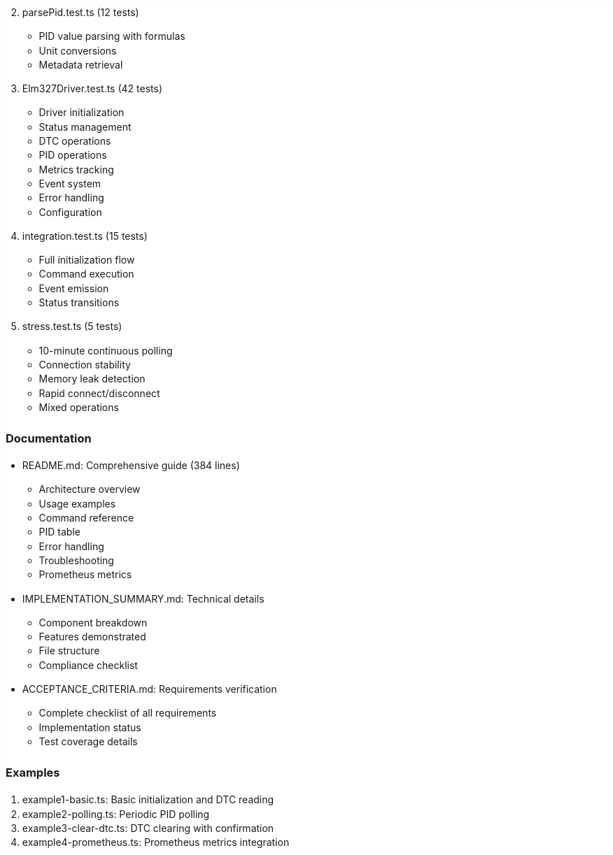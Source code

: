 2. parsePid.test.ts (12 tests)
   - PID value parsing with formulas
   - Unit conversions
   - Metadata retrieval

3. Elm327Driver.test.ts (42 tests)
   - Driver initialization
   - Status management
   - DTC operations
   - PID operations
   - Metrics tracking
   - Event system
   - Error handling
   - Configuration

4. integration.test.ts (15 tests)
   - Full initialization flow
   - Command execution
   - Event emission
   - Status transitions

5. stress.test.ts (5 tests)
   - 10-minute continuous polling
   - Connection stability
   - Memory leak detection
   - Rapid connect/disconnect
   - Mixed operations

### Documentation
- README.md: Comprehensive guide (384 lines)
  - Architecture overview
  - Usage examples
  - Command reference
  - PID table
  - Error handling
  - Troubleshooting
  - Prometheus metrics

- IMPLEMENTATION_SUMMARY.md: Technical details
  - Component breakdown
  - Features demonstrated
  - File structure
  - Compliance checklist

- ACCEPTANCE_CRITERIA.md: Requirements verification
  - Complete checklist of all requirements
  - Implementation status
  - Test coverage details

### Examples
1. example1-basic.ts: Basic initialization and DTC reading
2. example2-polling.ts: Periodic PID polling
3. example3-clear-dtc.ts: DTC clearing with confirmation
4. example4-prometheus.ts: Prometheus metrics integration
